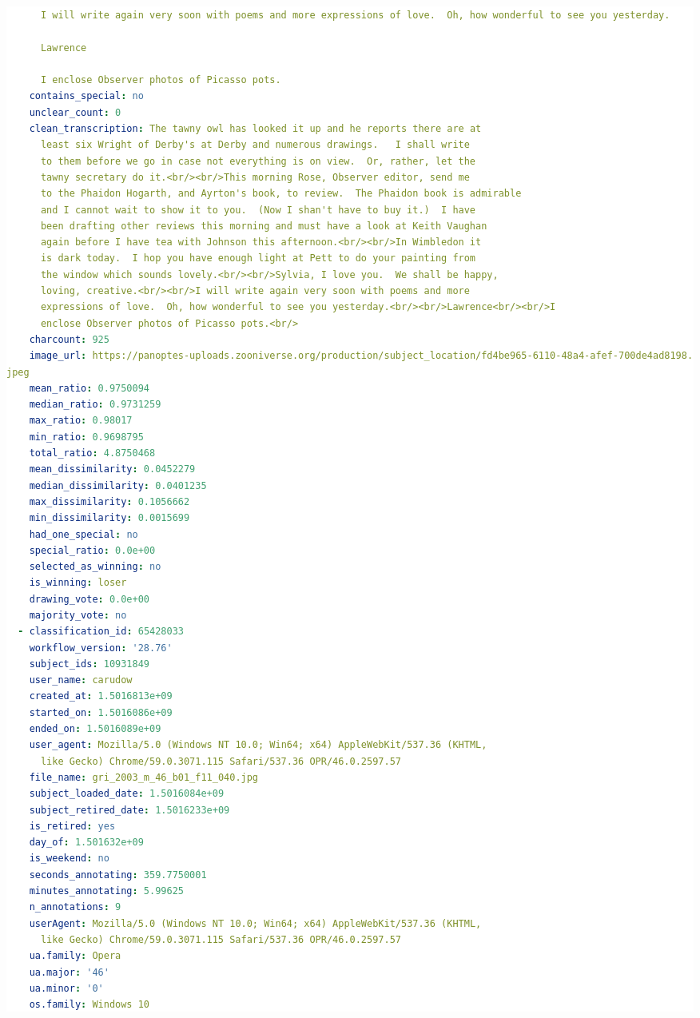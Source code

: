 ```yaml
      I will write again very soon with poems and more expressions of love.  Oh, how wonderful to see you yesterday.

      Lawrence

      I enclose Observer photos of Picasso pots.
    contains_special: no
    unclear_count: 0
    clean_transcription: The tawny owl has looked it up and he reports there are at
      least six Wright of Derby's at Derby and numerous drawings.   I shall write
      to them before we go in case not everything is on view.  Or, rather, let the
      tawny secretary do it.<br/><br/>This morning Rose, Observer editor, send me
      to the Phaidon Hogarth, and Ayrton's book, to review.  The Phaidon book is admirable
      and I cannot wait to show it to you.  (Now I shan't have to buy it.)  I have
      been drafting other reviews this morning and must have a look at Keith Vaughan
      again before I have tea with Johnson this afternoon.<br/><br/>In Wimbledon it
      is dark today.  I hop you have enough light at Pett to do your painting from
      the window which sounds lovely.<br/><br/>Sylvia, I love you.  We shall be happy,
      loving, creative.<br/><br/>I will write again very soon with poems and more
      expressions of love.  Oh, how wonderful to see you yesterday.<br/><br/>Lawrence<br/><br/>I
      enclose Observer photos of Picasso pots.<br/>
    charcount: 925
    image_url: https://panoptes-uploads.zooniverse.org/production/subject_location/fd4be965-6110-48a4-afef-700de4ad8198.jpeg
    mean_ratio: 0.9750094
    median_ratio: 0.9731259
    max_ratio: 0.98017
    min_ratio: 0.9698795
    total_ratio: 4.8750468
    mean_dissimilarity: 0.0452279
    median_dissimilarity: 0.0401235
    max_dissimilarity: 0.1056662
    min_dissimilarity: 0.0015699
    had_one_special: no
    special_ratio: 0.0e+00
    selected_as_winning: no
    is_winning: loser
    drawing_vote: 0.0e+00
    majority_vote: no
  - classification_id: 65428033
    workflow_version: '28.76'
    subject_ids: 10931849
    user_name: carudow
    created_at: 1.5016813e+09
    started_on: 1.5016086e+09
    ended_on: 1.5016089e+09
    user_agent: Mozilla/5.0 (Windows NT 10.0; Win64; x64) AppleWebKit/537.36 (KHTML,
      like Gecko) Chrome/59.0.3071.115 Safari/537.36 OPR/46.0.2597.57
    file_name: gri_2003_m_46_b01_f11_040.jpg
    subject_loaded_date: 1.5016084e+09
    subject_retired_date: 1.5016233e+09
    is_retired: yes
    day_of: 1.501632e+09
    is_weekend: no
    seconds_annotating: 359.7750001
    minutes_annotating: 5.99625
    n_annotations: 9
    userAgent: Mozilla/5.0 (Windows NT 10.0; Win64; x64) AppleWebKit/537.36 (KHTML,
      like Gecko) Chrome/59.0.3071.115 Safari/537.36 OPR/46.0.2597.57
    ua.family: Opera
    ua.major: '46'
    ua.minor: '0'
    os.family: Windows 10
```